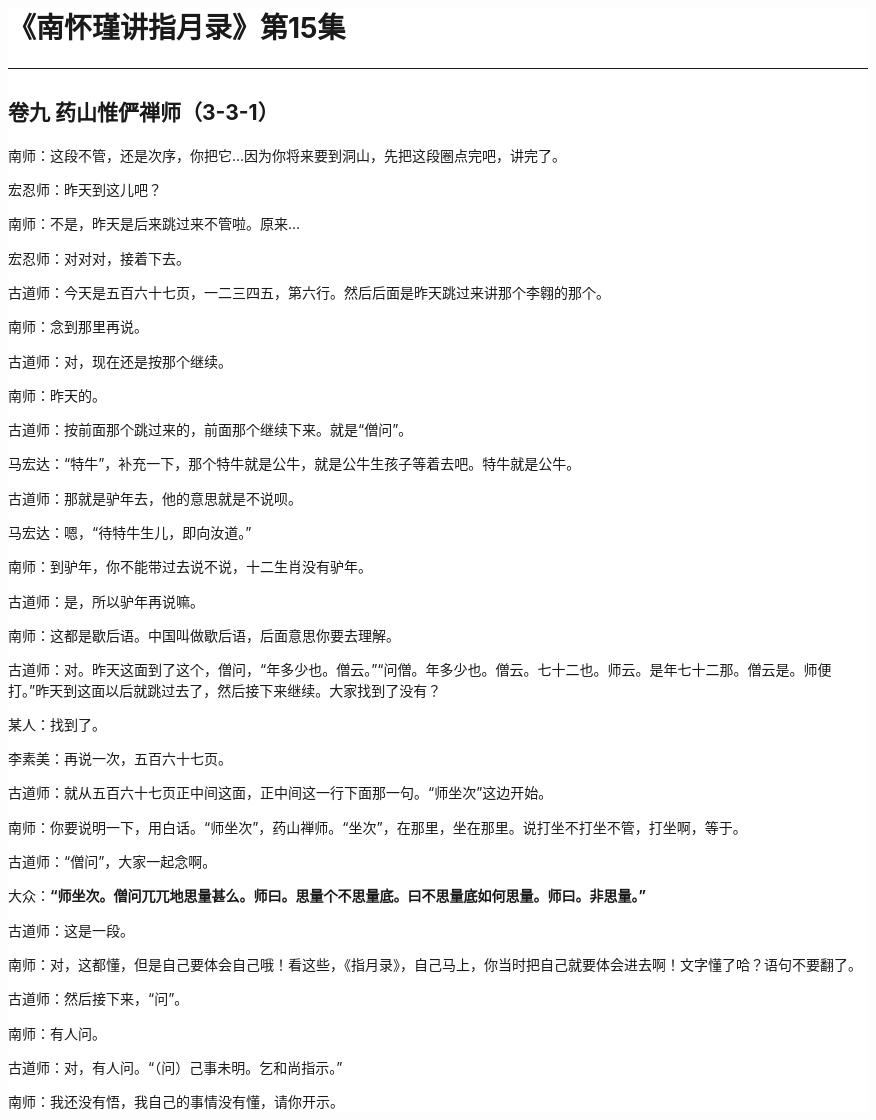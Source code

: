 # 《南怀瑾讲指月录》第15集

------

## 卷九 药山惟俨禅师（3-3-1）

南师：这段不管，还是次序，你把它…因为你将来要到洞山，先把这段圈点完吧，讲完了。

宏忍师：昨天到这儿吧？

南师：不是，昨天是后来跳过来不管啦。原来…

宏忍师：对对对，接着下去。

古道师：今天是五百六十七页，一二三四五，第六行。然后后面是昨天跳过来讲那个李翱的那个。

南师：念到那里再说。

古道师：对，现在还是按那个继续。

南师：昨天的。

古道师：按前面那个跳过来的，前面那个继续下来。就是“僧问”。

马宏达：“特牛”，补充一下，那个特牛就是公牛，就是公牛生孩子等着去吧。特牛就是公牛。

古道师：那就是驴年去，他的意思就是不说呗。

马宏达：嗯，“待特牛生儿，即向汝道。”

南师：到驴年，你不能带过去说不说，十二生肖没有驴年。

古道师：是，所以驴年再说嘛。

南师：这都是歇后语。中国叫做歇后语，后面意思你要去理解。

古道师：对。昨天这面到了这个，僧问，“年多少也。僧云。”“问僧。年多少也。僧云。七十二也。师云。是年七十二那。僧云是。师便打。”昨天到这面以后就跳过去了，然后接下来继续。大家找到了没有？

某人：找到了。

李素美：再说一次，五百六十七页。

古道师：就从五百六十七页正中间这面，正中间这一行下面那一句。“师坐次”这边开始。

南师：你要说明一下，用白话。“师坐次”，药山禅师。“坐次”，在那里，坐在那里。说打坐不打坐不管，打坐啊，等于。

古道师：“僧问”，大家一起念啊。

大众：**“师坐次。僧问兀兀地思量甚么。师曰。思量个不思量底。曰不思量底如何思量。师曰。非思量。”**

古道师：这是一段。

南师：对，这都懂，但是自己要体会自己哦！看这些，《指月录》，自己马上，你当时把自己就要体会进去啊！文字懂了哈？语句不要翻了。

古道师：然后接下来，“问”。

南师：有人问。

古道师：对，有人问。“（问）己事未明。乞和尚指示。”

南师：我还没有悟，我自己的事情没有懂，请你开示。
